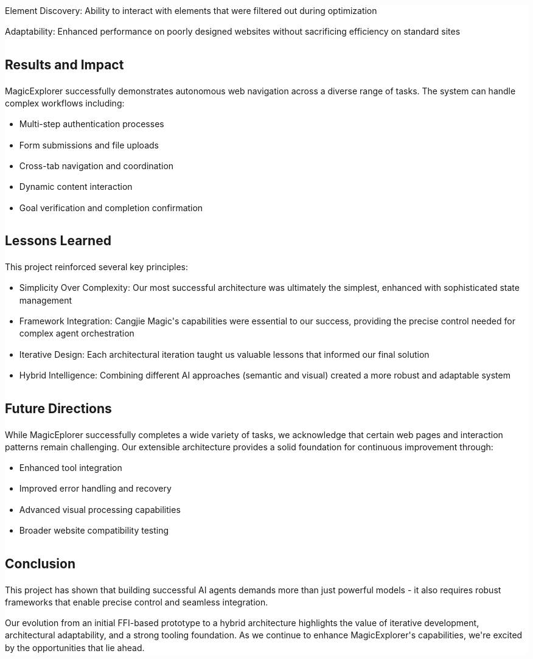 Element Discovery: Ability to interact with elements that were filtered
out during optimization

Adaptability: Enhanced performance on poorly designed websites without
sacrificing efficiency on standard sites

## Results and Impact

MagicExplorer successfully demonstrates autonomous web navigation across
a diverse range of tasks. The system can handle complex workflows
including:

- Multi-step authentication processes

- Form submissions and file uploads

- Cross-tab navigation and coordination

- Dynamic content interaction

- Goal verification and completion confirmation

## Lessons Learned

This project reinforced several key principles:

- Simplicity Over Complexity: Our most successful architecture was
ultimately the simplest, enhanced with sophisticated state management

- Framework Integration: Cangjie Magic's capabilities were essential to
our success, providing the precise control needed for complex agent
orchestration

- Iterative Design: Each architectural iteration taught us valuable
lessons that informed our final solution

- Hybrid Intelligence: Combining different AI approaches (semantic and
visual) created a more robust and adaptable system

## Future Directions

While MagicEplorer successfully completes a wide variety of tasks, we
acknowledge that certain web pages and interaction patterns remain
challenging. Our extensible architecture provides a solid foundation for
continuous improvement through:

- Enhanced tool integration

- Improved error handling and recovery

- Advanced visual processing capabilities

- Broader website compatibility testing

## Conclusion

This project has shown that building successful AI agents demands more than just powerful models - it also requires robust frameworks that enable precise control and seamless integration.

Our evolution from an initial FFI-based prototype to a hybrid architecture highlights the value of iterative development, architectural adaptability, and a strong tooling foundation. As we continue to enhance MagicExplorer's capabilities, we're excited by the opportunities that lie ahead.

